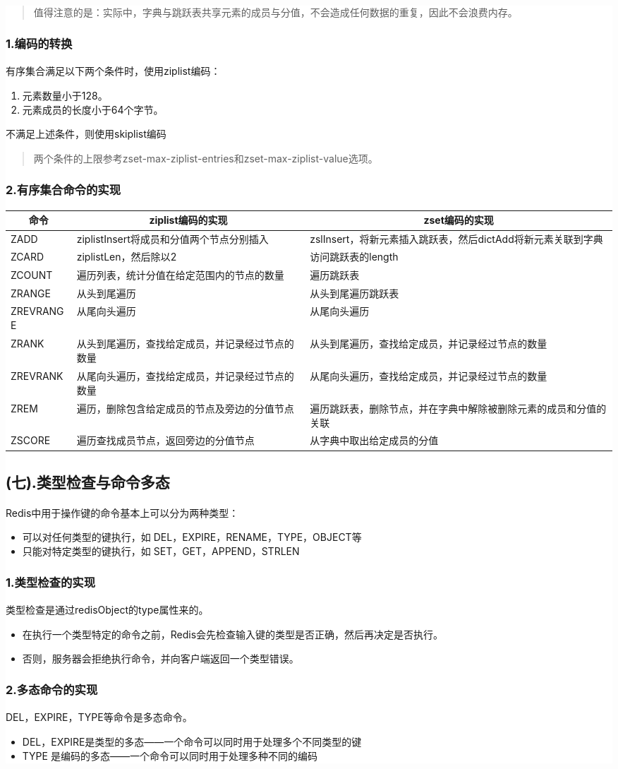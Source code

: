 > 值得注意的是：实际中，字典与跳跃表共享元素的成员与分值，不会造成任何数据的重复，因此不会浪费内存。

### 1.编码的转换

有序集合满足以下两个条件时，使用ziplist编码：

1. 元素数量小于128。
2. 元素成员的长度小于64个字节。

不满足上述条件，则使用skiplist编码

> 两个条件的上限参考zset-max-ziplist-entries和zset-max-ziplist-value选项。

### 2.有序集合命令的实现

| 命令      | ziplist编码的实现                                | zset编码的实现                                               |
| --------- | ------------------------------------------------ | ------------------------------------------------------------ |
| ZADD      | ziplistInsert将成员和分值两个节点分别插入        | zslInsert，将新元素插入跳跃表，然后dictAdd将新元素关联到字典 |
| ZCARD     | ziplistLen，然后除以2                            | 访问跳跃表的length                                           |
| ZCOUNT    | 遍历列表，统计分值在给定范围内的节点的数量       | 遍历跳跃表                                                   |
| ZRANGE    | 从头到尾遍历                                     | 从头到尾遍历跳跃表                                           |
| ZREVRANGE | 从尾向头遍历                                     | 从尾向头遍历                                                 |
| ZRANK     | 从头到尾遍历，查找给定成员，并记录经过节点的数量 | 从头到尾遍历，查找给定成员，并记录经过节点的数量             |
| ZREVRANK  | 从尾向头遍历，查找给定成员，并记录经过节点的数量 | 从尾向头遍历，查找给定成员，并记录经过节点的数量             |
| ZREM      | 遍历，删除包含给定成员的节点及旁边的分值节点     | 遍历跳跃表，删除节点，并在字典中解除被删除元素的成员和分值的关联 |
| ZSCORE    | 遍历查找成员节点，返回旁边的分值节点             | 从字典中取出给定成员的分值                                   |

## (七).类型检查与命令多态

Redis中用于操作键的命令基本上可以分为两种类型：

+ 可以对任何类型的键执行，如 DEL，EXPIRE，RENAME，TYPE，OBJECT等
+ 只能对特定类型的键执行，如 SET，GET，APPEND，STRLEN

### 1.类型检查的实现

类型检查是通过redisObject的type属性来的。

+ 在执行一个类型特定的命令之前，Redis会先检查输入键的类型是否正确，然后再决定是否执行。

+ 否则，服务器会拒绝执行命令，并向客户端返回一个类型错误。

### 2.多态命令的实现

DEL，EXPIRE，TYPE等命令是多态命令。

+ DEL，EXPIRE是类型的多态——一个命令可以同时用于处理多个不同类型的键
+ TYPE 是编码的多态——一个命令可以同时用于处理多种不同的编码
